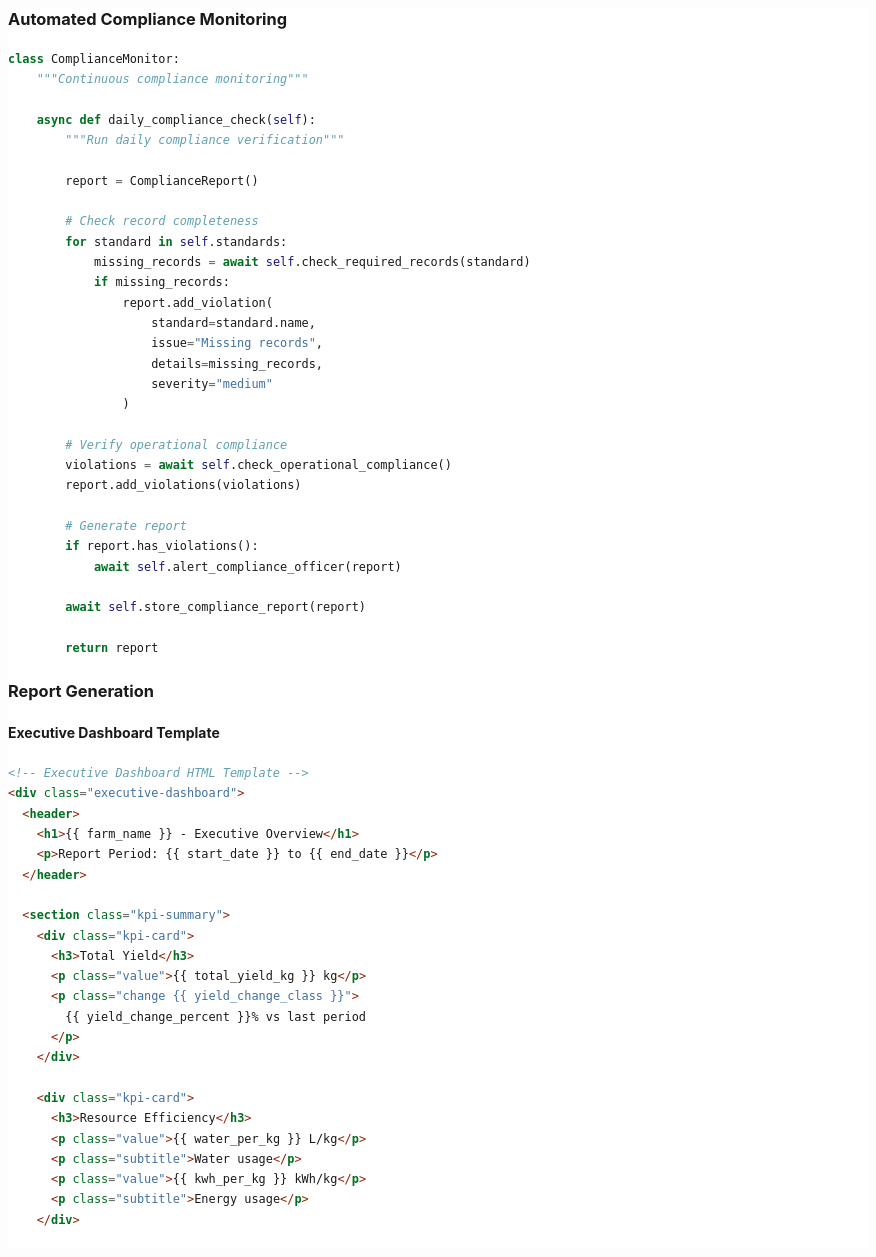 ### Automated Compliance Monitoring

```python
class ComplianceMonitor:
    """Continuous compliance monitoring"""
    
    async def daily_compliance_check(self):
        """Run daily compliance verification"""
        
        report = ComplianceReport()
        
        # Check record completeness
        for standard in self.standards:
            missing_records = await self.check_required_records(standard)
            if missing_records:
                report.add_violation(
                    standard=standard.name,
                    issue="Missing records",
                    details=missing_records,
                    severity="medium"
                )
        
        # Verify operational compliance
        violations = await self.check_operational_compliance()
        report.add_violations(violations)
        
        # Generate report
        if report.has_violations():
            await self.alert_compliance_officer(report)
        
        await self.store_compliance_report(report)
        
        return report
```

### Report Generation

#### Executive Dashboard Template

```html
<!-- Executive Dashboard HTML Template -->
<div class="executive-dashboard">
  <header>
    <h1>{{ farm_name }} - Executive Overview</h1>
    <p>Report Period: {{ start_date }} to {{ end_date }}</p>
  </header>
  
  <section class="kpi-summary">
    <div class="kpi-card">
      <h3>Total Yield</h3>
      <p class="value">{{ total_yield_kg }} kg</p>
      <p class="change {{ yield_change_class }}">
        {{ yield_change_percent }}% vs last period
      </p>
    </div>
    
    <div class="kpi-card">
      <h3>Resource Efficiency</h3>
      <p class="value">{{ water_per_kg }} L/kg</p>
      <p class="subtitle">Water usage</p>
      <p class="value">{{ kwh_per_kg }} kWh/kg</p>
      <p class="subtitle">Energy usage</p>
    </div>
    
```